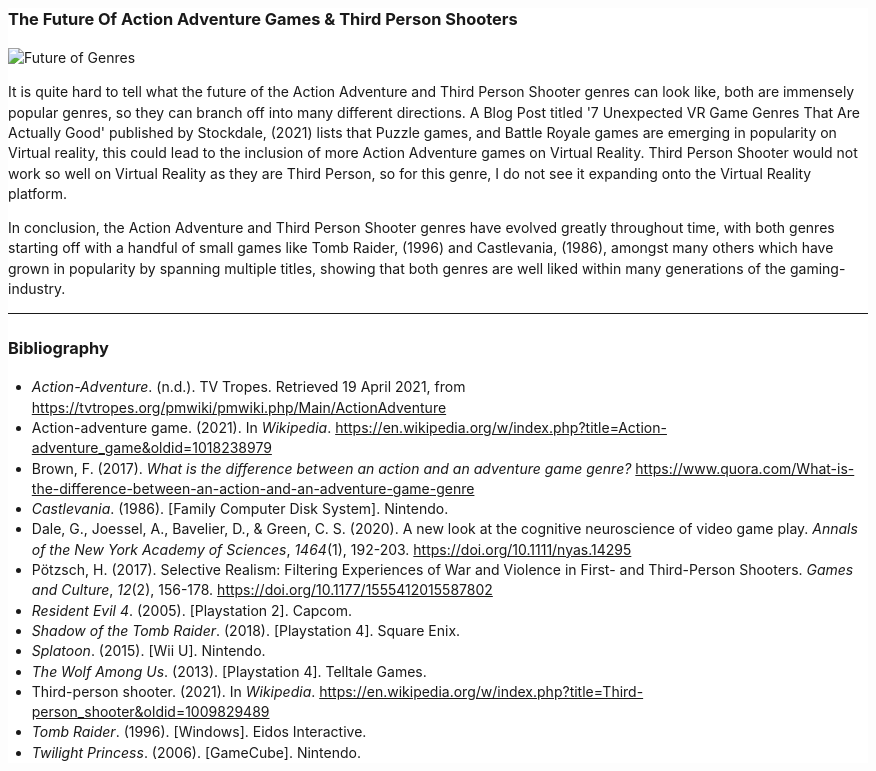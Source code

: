 ### The Future Of Action Adventure Games & Third Person Shooters

![Future of Genres](https://onedrive.live.com/embed?resid=9594E849DC7FC39E%2161041&authkey=%21AH7qV94MSPl33Xw&width=600&height=300)

It is quite hard to tell what the future of the Action Adventure and Third Person Shooter genres can look like, both are immensely popular genres, so they can branch off into many different directions.
A Blog Post titled '7 Unexpected VR Game Genres That Are Actually Good' published by Stockdale, (2021) lists that Puzzle games, and Battle Royale games are emerging in popularity on Virtual reality, this could lead to the inclusion of more Action Adventure games on Virtual Reality. Third Person Shooter would not work so well on Virtual Reality as they are Third Person, so for this genre, I do not see it expanding onto the Virtual Reality platform.

In conclusion, the Action Adventure and Third Person Shooter genres have evolved greatly throughout time, with both genres starting off with a handful of small games like Tomb Raider, (1996) and Castlevania, (1986), amongst many others which have grown in popularity by spanning multiple titles, showing that both genres are well liked within many generations of the gaming-industry.

---

### Bibliography

- *Action-Adventure*. (n.d.). TV Tropes. Retrieved 19 April 2021, from https://tvtropes.org/pmwiki/pmwiki.php/Main/ActionAdventure
- Action-adventure game. (2021). In *Wikipedia*. https://en.wikipedia.org/w/index.php?title=Action-adventure_game&oldid=1018238979
- Brown, F. (2017). *What is the difference between an action and an adventure game genre?* https://www.quora.com/What-is-the-difference-between-an-action-and-an-adventure-game-genre
- *Castlevania*. (1986). [Family Computer Disk System]. Nintendo.
- Dale, G., Joessel, A., Bavelier, D., & Green, C. S. (2020). A new look at the cognitive neuroscience of video game play. *Annals of the New York Academy of Sciences*, *1464*(1), 192-203. https://doi.org/10.1111/nyas.14295
- Pötzsch, H. (2017). Selective Realism: Filtering Experiences of War and Violence in First- and Third-Person Shooters. *Games and Culture*, *12*(2), 156-178. https://doi.org/10.1177/1555412015587802
- *Resident Evil 4*. (2005). [Playstation 2]. Capcom.
- *Shadow of the Tomb Raider*. (2018). [Playstation 4]. Square Enix.
- *Splatoon*. (2015). [Wii U]. Nintendo.
- *The Wolf Among Us*. (2013). [Playstation 4]. Telltale Games.
- Third-person shooter. (2021). In *Wikipedia*. https://en.wikipedia.org/w/index.php?title=Third-person_shooter&oldid=1009829489
- *Tomb Raider*. (1996). [Windows]. Eidos Interactive.
- *Twilight Princess*. (2006). [GameCube]. Nintendo.